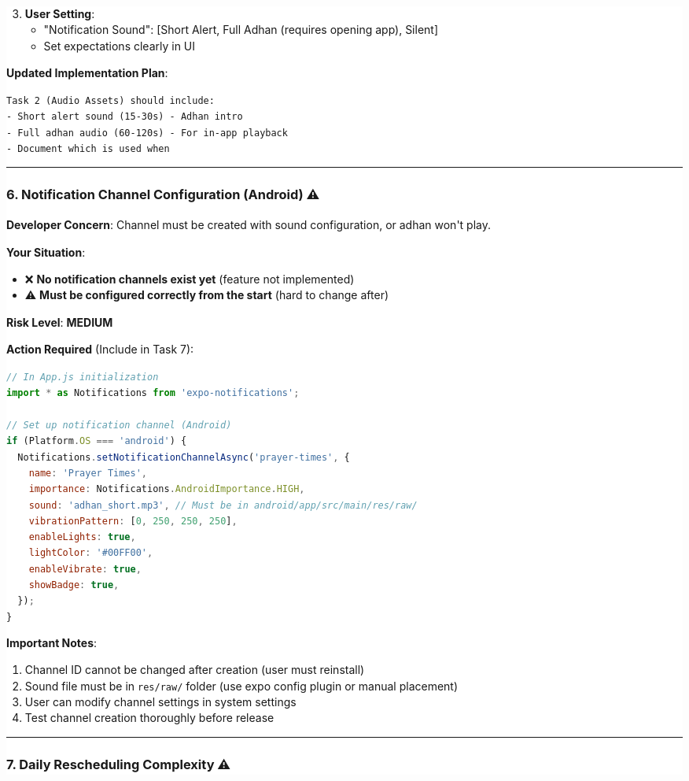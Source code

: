3. **User Setting**:
   - "Notification Sound": [Short Alert, Full Adhan (requires opening app), Silent]
   - Set expectations clearly in UI

**Updated Implementation Plan**:
```
Task 2 (Audio Assets) should include:
- Short alert sound (15-30s) - Adhan intro
- Full adhan audio (60-120s) - For in-app playback
- Document which is used when
```

---

### 6. Notification Channel Configuration (Android) ⚠️

**Developer Concern**: Channel must be created with sound configuration, or adhan won't play.

**Your Situation**:
- ❌ **No notification channels exist yet** (feature not implemented)
- ⚠️ **Must be configured correctly from the start** (hard to change after)

**Risk Level**: **MEDIUM**

**Action Required** (Include in Task 7):

```javascript
// In App.js initialization
import * as Notifications from 'expo-notifications';

// Set up notification channel (Android)
if (Platform.OS === 'android') {
  Notifications.setNotificationChannelAsync('prayer-times', {
    name: 'Prayer Times',
    importance: Notifications.AndroidImportance.HIGH,
    sound: 'adhan_short.mp3', // Must be in android/app/src/main/res/raw/
    vibrationPattern: [0, 250, 250, 250],
    enableLights: true,
    lightColor: '#00FF00',
    enableVibrate: true,
    showBadge: true,
  });
}
```

**Important Notes**:
1. Channel ID cannot be changed after creation (user must reinstall)
2. Sound file must be in `res/raw/` folder (use expo config plugin or manual placement)
3. User can modify channel settings in system settings
4. Test channel creation thoroughly before release

---

### 7. Daily Rescheduling Complexity ⚠️
